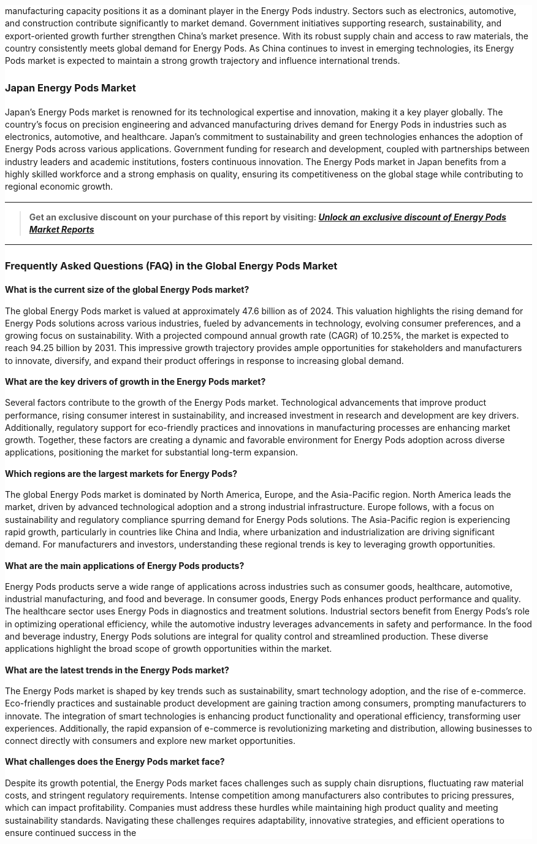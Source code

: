 manufacturing capacity positions it as a dominant player in the Energy Pods industry. Sectors such as electronics, automotive, and construction contribute significantly to market demand. Government initiatives supporting research, sustainability, and export-oriented growth further strengthen China&rsquo;s market presence. With its robust supply chain and access to raw materials, the country consistently meets global demand for Energy Pods. As China continues to invest in emerging technologies, its Energy Pods market is expected to maintain a strong growth trajectory and influence international trends.</p><h3>Japan Energy Pods Market</h3><p>Japan&rsquo;s Energy Pods market is renowned for its technological expertise and innovation, making it a key player globally. The country&rsquo;s focus on precision engineering and advanced manufacturing drives demand for Energy Pods in industries such as electronics, automotive, and healthcare. Japan&rsquo;s commitment to sustainability and green technologies enhances the adoption of Energy Pods across various applications. Government funding for research and development, coupled with partnerships between industry leaders and academic institutions, fosters continuous innovation. The Energy Pods market in Japan benefits from a highly skilled workforce and a strong emphasis on quality, ensuring its competitiveness on the global stage while contributing to regional economic growth.</p><hr /><blockquote><p><strong>Get an exclusive discount on your purchase of this report by visiting: <em><a href="://marketresearchpulse.com/ask-for-discount/129828?utm_source=Github&amp;utm_medium=027">Unlock an exclusive discount of Energy Pods Market Reports</a></em>&nbsp;</strong></p></blockquote><hr /><h3>Frequently Asked Questions (FAQ) in the Global Energy Pods Market</h3><p><strong>What is the current size of the global Energy Pods market?</strong></p><p>The global Energy Pods market is valued at approximately 47.6 billion as of 2024. This valuation highlights the rising demand for Energy Pods solutions across various industries, fueled by advancements in technology, evolving consumer preferences, and a growing focus on sustainability. With a projected compound annual growth rate (CAGR) of 10.25%, the market is expected to reach 94.25 billion by 2031. This impressive growth trajectory provides ample opportunities for stakeholders and manufacturers to innovate, diversify, and expand their product offerings in response to increasing global demand.</p><p><strong>What are the key drivers of growth in the Energy Pods market?</strong></p><p>Several factors contribute to the growth of the Energy Pods market. Technological advancements that improve product performance, rising consumer interest in sustainability, and increased investment in research and development are key drivers. Additionally, regulatory support for eco-friendly practices and innovations in manufacturing processes are enhancing market growth. Together, these factors are creating a dynamic and favorable environment for Energy Pods adoption across diverse applications, positioning the market for substantial long-term expansion.</p><p><strong>Which regions are the largest markets for Energy Pods?</strong></p><p>The global Energy Pods market is dominated by North America, Europe, and the Asia-Pacific region. North America leads the market, driven by advanced technological adoption and a strong industrial infrastructure. Europe follows, with a focus on sustainability and regulatory compliance spurring demand for Energy Pods solutions. The Asia-Pacific region is experiencing rapid growth, particularly in countries like China and India, where urbanization and industrialization are driving significant demand. For manufacturers and investors, understanding these regional trends is key to leveraging growth opportunities.</p><p><strong>What are the main applications of Energy Pods products?</strong></p><p>Energy Pods products serve a wide range of applications across industries such as consumer goods, healthcare, automotive, industrial manufacturing, and food and beverage. In consumer goods, Energy Pods enhances product performance and quality. The healthcare sector uses Energy Pods in diagnostics and treatment solutions. Industrial sectors benefit from Energy Pods&rsquo;s role in optimizing operational efficiency, while the automotive industry leverages advancements in safety and performance. In the food and beverage industry, Energy Pods solutions are integral for quality control and streamlined production. These diverse applications highlight the broad scope of growth opportunities within the market.</p><p><strong>What are the latest trends in the Energy Pods market?</strong></p><p>The Energy Pods market is shaped by key trends such as sustainability, smart technology adoption, and the rise of e-commerce. Eco-friendly practices and sustainable product development are gaining traction among consumers, prompting manufacturers to innovate. The integration of smart technologies is enhancing product functionality and operational efficiency, transforming user experiences. Additionally, the rapid expansion of e-commerce is revolutionizing marketing and distribution, allowing businesses to connect directly with consumers and explore new market opportunities.</p><p><strong>What challenges does the Energy Pods market face?</strong></p><p>Despite its growth potential, the Energy Pods market faces challenges such as supply chain disruptions, fluctuating raw material costs, and stringent regulatory requirements. Intense competition among manufacturers also contributes to pricing pressures, which can impact profitability. Companies must address these hurdles while maintaining high product quality and meeting sustainability standards. Navigating these challenges requires adaptability, innovative strategies, and efficient operations to ensure continued success in the